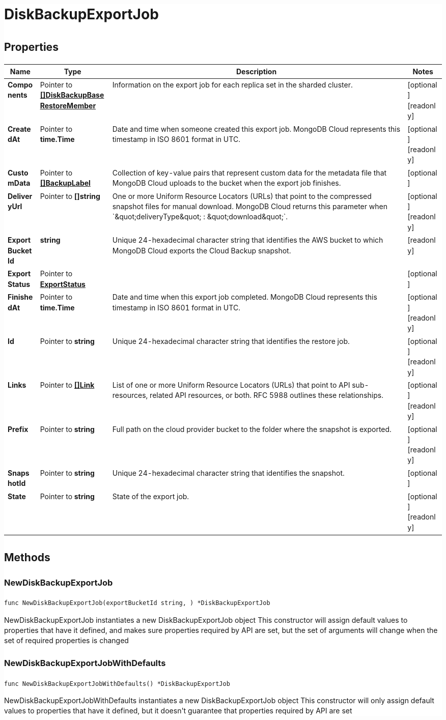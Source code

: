 # DiskBackupExportJob

## Properties

Name | Type | Description | Notes
------------ | ------------- | ------------- | -------------
**Components** | Pointer to [**[]DiskBackupBaseRestoreMember**](DiskBackupBaseRestoreMember.md) | Information on the export job for each replica set in the sharded cluster. | [optional] [readonly] 
**CreatedAt** | Pointer to **time.Time** | Date and time when someone created this export job. MongoDB Cloud represents this timestamp in ISO 8601 format in UTC. | [optional] [readonly] 
**CustomData** | Pointer to [**[]BackupLabel**](BackupLabel.md) | Collection of key-value pairs that represent custom data for the metadata file that MongoDB Cloud uploads to the bucket when the export job finishes. | [optional] 
**DeliveryUrl** | Pointer to **[]string** | One or more Uniform Resource Locators (URLs) that point to the compressed snapshot files for manual download. MongoDB Cloud returns this parameter when &#x60;\&quot;deliveryType\&quot; : \&quot;download\&quot;&#x60;. | [optional] [readonly] 
**ExportBucketId** | **string** | Unique 24-hexadecimal character string that identifies the AWS bucket to which MongoDB Cloud exports the Cloud Backup snapshot. | [readonly] 
**ExportStatus** | Pointer to [**ExportStatus**](ExportStatus.md) |  | [optional] 
**FinishedAt** | Pointer to **time.Time** | Date and time when this export job completed. MongoDB Cloud represents this timestamp in ISO 8601 format in UTC. | [optional] [readonly] 
**Id** | Pointer to **string** | Unique 24-hexadecimal character string that identifies the restore job. | [optional] [readonly] 
**Links** | Pointer to [**[]Link**](Link.md) | List of one or more Uniform Resource Locators (URLs) that point to API sub-resources, related API resources, or both. RFC 5988 outlines these relationships. | [optional] [readonly] 
**Prefix** | Pointer to **string** | Full path on the cloud provider bucket to the folder where the snapshot is exported. | [optional] [readonly] 
**SnapshotId** | Pointer to **string** | Unique 24-hexadecimal character string that identifies the snapshot. | [optional] 
**State** | Pointer to **string** | State of the export job. | [optional] [readonly] 

## Methods

### NewDiskBackupExportJob

`func NewDiskBackupExportJob(exportBucketId string, ) *DiskBackupExportJob`

NewDiskBackupExportJob instantiates a new DiskBackupExportJob object
This constructor will assign default values to properties that have it defined,
and makes sure properties required by API are set, but the set of arguments
will change when the set of required properties is changed

### NewDiskBackupExportJobWithDefaults

`func NewDiskBackupExportJobWithDefaults() *DiskBackupExportJob`

NewDiskBackupExportJobWithDefaults instantiates a new DiskBackupExportJob object
This constructor will only assign default values to properties that have it defined,
but it doesn't guarantee that properties required by API are set
